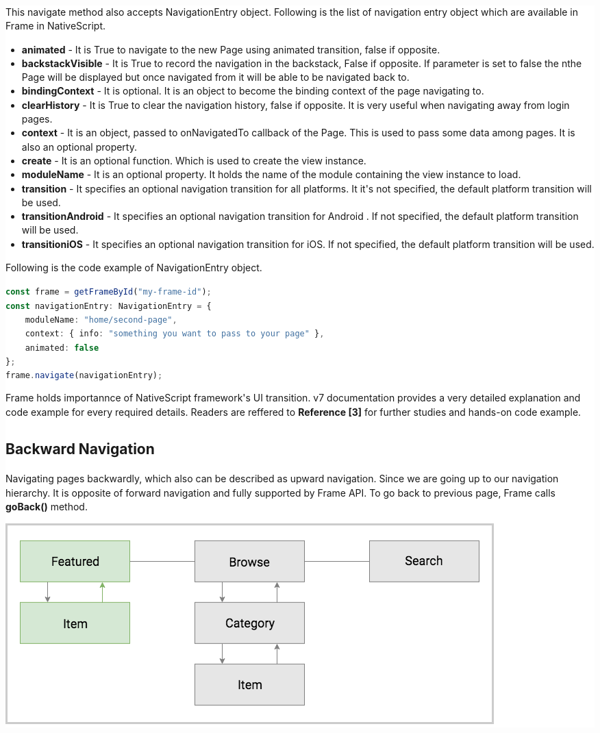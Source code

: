 ```featured-page.ts
```
This navigate method also accepts NavigationEntry object. Following is the list of navigation entry object which are available in Frame in NativeScript.
- **animated** - It is True to navigate to the new Page using animated transition, false if opposite.
- **backstackVisible** - It is True to record the navigation in the backstack, False if opposite. If parameter is set to false the nthe Page will be displayed but once navigated from it will be able to be navigated back to.
- **bindingContext** - It is optional. It is an object to become the binding context of the page navigating to.
- **clearHistory** - It is True to clear the navigation history, false if opposite. It is very useful when navigating away from login pages.
- **context** - It is an object, passed to onNavigatedTo callback of the Page. This is used to pass some data among pages. It is also an optional property.
- **create** - It is an optional function. Which is used to create the view instance.
- **moduleName** - It is an optional property. It holds the name of the module containing the view instance to load.
- **transition** - It specifies an optional navigation transition for all platforms. It it's not specified, the default platform transition will be used.
- **transitionAndroid** - It specifies an optional navigation transition for Android . If not specified, the default platform transition will be used.
- **transitioniOS** - It specifies an optional navigation transition for iOS. If not specified, the default platform transition will be used.

Following is the code example of NavigationEntry object.
```TypeScript
const frame = getFrameById("my-frame-id");
const navigationEntry: NavigationEntry = {
    moduleName: "home/second-page",
    context: { info: "something you want to pass to your page" },
    animated: false
};
frame.navigate(navigationEntry);
```
Frame holds importannce of NativeScript framework's UI transition. v7 documentation provides a very detailed explanation and code example for every required details. Readers are reffered to **Reference [3]** for further studies and hands-on code example.

## Backward Navigation
Navigating pages backwardly, which also can be described as upward navigation. Since we are going up to our navigation hierarchy. It is opposite of forward navigation and fully supported by Frame API. To go back to previous page, Frame calls **goBack()** method.

![](https://raw.githubusercontent.com/Anim-101/anim-101.github.io/master/srv/images/Notes/NativeScript/NativeScriptNavigations/backwardNavigation.png)
